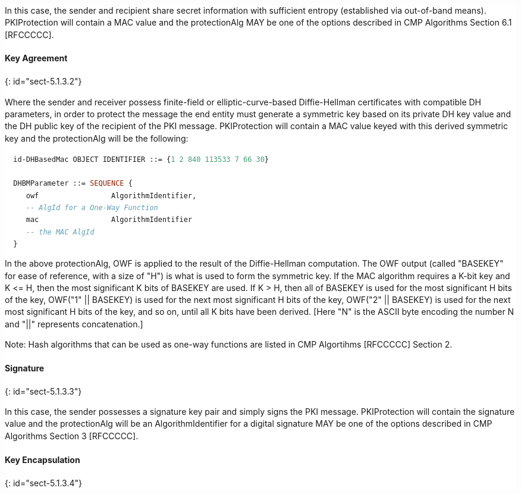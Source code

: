 In this case, the sender and recipient share secret information with sufficient
entropy (established via out-of-band means). PKIProtection will contain a
MAC value and the protectionAlg MAY be one of the options described in CMP
Algorithms Section 6.1 [RFCCCCC].


#### Key Agreement
{: id="sect-5.1.3.2"}

Where the sender and receiver possess finite-field or elliptic-curve-based
Diffie-Hellman certificates
with compatible DH parameters, in order to protect the message the
end entity must generate a symmetric key based on its private DH key
value and the DH public key of the recipient of the PKI message.
PKIProtection will contain a MAC value keyed with this derived
symmetric key and the protectionAlg will be the following:

~~~~ asn.1
  id-DHBasedMac OBJECT IDENTIFIER ::= {1 2 840 113533 7 66 30}

  DHBMParameter ::= SEQUENCE {
     owf                 AlgorithmIdentifier,
     -- AlgId for a One-Way Function
     mac                 AlgorithmIdentifier
     -- the MAC AlgId
  }
~~~~

In the above protectionAlg, OWF is applied to the result of the
Diffie-Hellman computation.  The OWF output (called "BASEKEY" for
ease of reference, with a size of "H") is what is used to form the
symmetric key.  If the MAC algorithm requires a K-bit key and K \<= H, then
the most significant K bits of BASEKEY are used.  If K > H, then
all of BASEKEY is used for the most significant H bits of the key,
OWF("1" \|\| BASEKEY) is used for the next most significant H bits of
the key, OWF("2" \|\| BASEKEY) is used for the next most significant H
bits of the key, and so on, until all K bits have been derived.
[Here "N" is the ASCII byte encoding the number N and "\|\|" represents concatenation.]

Note: Hash algorithms that can be used as one-way functions are listed in
CMP Algortihms [RFCCCCC] Section 2.

#### Signature
{: id="sect-5.1.3.3"}

In this case, the sender possesses a signature key pair and simply
signs the PKI message.  PKIProtection will contain the signature
value and the protectionAlg will be an AlgorithmIdentifier for a
digital signature MAY be one of the options described in CMP Algorithms Section
3 [RFCCCCC].


#### Key Encapsulation
{: id="sect-5.1.3.4"}
